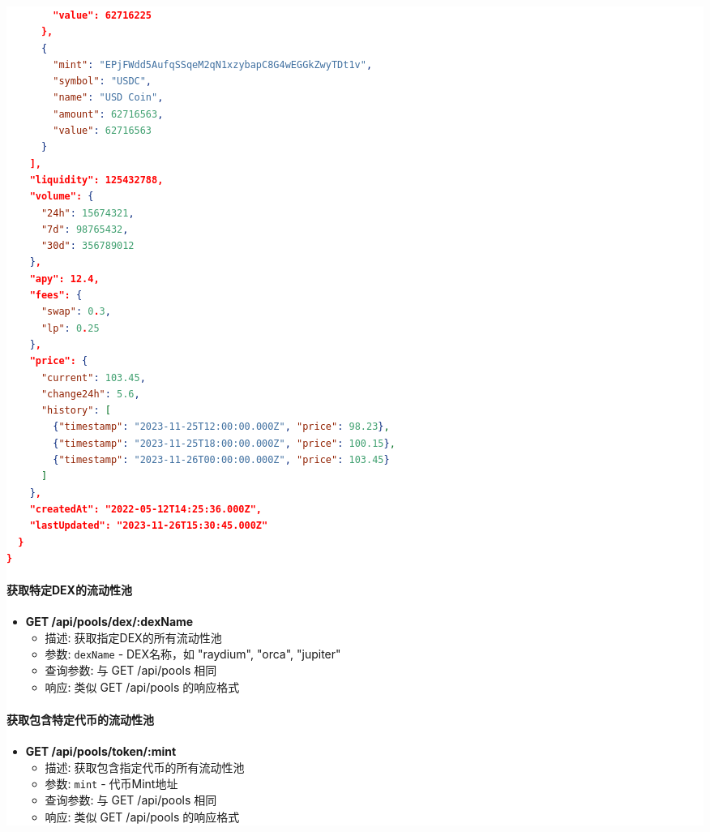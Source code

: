   ```json
          "value": 62716225
        },
        {
          "mint": "EPjFWdd5AufqSSqeM2qN1xzybapC8G4wEGGkZwyTDt1v",
          "symbol": "USDC",
          "name": "USD Coin",
          "amount": 62716563,
          "value": 62716563
        }
      ],
      "liquidity": 125432788,
      "volume": {
        "24h": 15674321,
        "7d": 98765432,
        "30d": 356789012
      },
      "apy": 12.4,
      "fees": {
        "swap": 0.3,
        "lp": 0.25
      },
      "price": {
        "current": 103.45,
        "change24h": 5.6,
        "history": [
          {"timestamp": "2023-11-25T12:00:00.000Z", "price": 98.23},
          {"timestamp": "2023-11-25T18:00:00.000Z", "price": 100.15},
          {"timestamp": "2023-11-26T00:00:00.000Z", "price": 103.45}
        ]
      },
      "createdAt": "2022-05-12T14:25:36.000Z",
      "lastUpdated": "2023-11-26T15:30:45.000Z"
    }
  }
  ```

#### 获取特定DEX的流动性池

- **GET /api/pools/dex/:dexName**
  - 描述: 获取指定DEX的所有流动性池
  - 参数: `dexName` - DEX名称，如 "raydium", "orca", "jupiter"
  - 查询参数: 与 GET /api/pools 相同
  - 响应: 类似 GET /api/pools 的响应格式

#### 获取包含特定代币的流动性池

- **GET /api/pools/token/:mint**
  - 描述: 获取包含指定代币的所有流动性池
  - 参数: `mint` - 代币Mint地址
  - 查询参数: 与 GET /api/pools 相同
  - 响应: 类似 GET /api/pools 的响应格式
